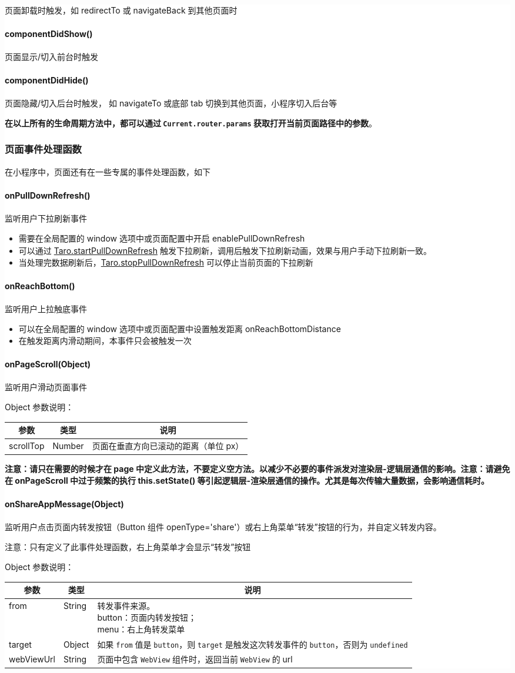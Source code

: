 页面卸载时触发，如 redirectTo 或 navigateBack 到其他页面时

#### componentDidShow()

页面显示/切入前台时触发

#### componentDidHide()

页面隐藏/切入后台时触发， 如 navigateTo 或底部 tab 切换到其他页面，小程序切入后台等

**在以上所有的生命周期方法中，都可以通过 `Current.router.params` 获取打开当前页面路径中的参数**。

### 页面事件处理函数

在小程序中，页面还有在一些专属的事件处理函数，如下

#### onPullDownRefresh()

监听用户下拉刷新事件

- 需要在全局配置的 window 选项中或页面配置中开启 enablePullDownRefresh
- 可以通过 [Taro.startPullDownRefresh](./apis/interface/pulldownrefresh/startPullDownRefresh.md) 触发下拉刷新，调用后触发下拉刷新动画，效果与用户手动下拉刷新一致。
- 当处理完数据刷新后，[Taro.stopPullDownRefresh](./apis/interface/pulldownrefresh/stopPullDownRefresh.md) 可以停止当前页面的下拉刷新

#### onReachBottom()

监听用户上拉触底事件

- 可以在全局配置的 window 选项中或页面配置中设置触发距离 onReachBottomDistance
- 在触发距离内滑动期间，本事件只会被触发一次

#### onPageScroll(Object)

监听用户滑动页面事件

Object 参数说明：

| 参数      | 类型   | 说明                                  |
| --------- | ------ | ------------------------------------- |
| scrollTop | Number | 页面在垂直方向已滚动的距离（单位 px） |

**注意：请只在需要的时候才在 page 中定义此方法，不要定义空方法。以减少不必要的事件派发对渲染层-逻辑层通信的影响。注意：请避免在 onPageScroll 中过于频繁的执行 this.setState() 等引起逻辑层-渲染层通信的操作。尤其是每次传输大量数据，会影响通信耗时。**

#### onShareAppMessage(Object)

监听用户点击页面内转发按钮（Button 组件 openType='share'）或右上角菜单“转发”按钮的行为，并自定义转发内容。

注意：只有定义了此事件处理函数，右上角菜单才会显示“转发”按钮

Object 参数说明：

| 参数       | 类型   | 说明                                                                                     |
| ---------- | ------ | ---------------------------------------------------------------------------------------- |
| from       | String | 转发事件来源。<br />button：页面内转发按钮；<br />menu：右上角转发菜单                   |
| target     | Object | 如果 `from` 值是 `button`，则 `target` 是触发这次转发事件的 `button`，否则为 `undefined` |
| webViewUrl | String | 页面中包含 `WebView` 组件时，返回当前 `WebView` 的 url                                   |
